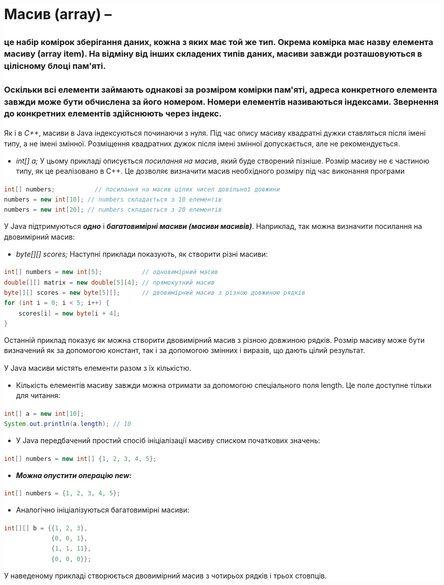 # Масив (array) – 
### це набір комірок зберігання даних, кожна з яких має той же тип. Окрема комірка має назву елемента масиву (array item). На відміну від інших складених типів даних, масиви завжди розташовуються в цілісному блоці пам'яті. 
### Оскільки всі елементи займають однакові за розміром комірки пам'яті, адреса конкретного елемента завжди може бути обчислена за його номером. Номери елементів називаються індексами. Звернення до конкретних елементів здійснюють через індекс.

Як і в *С++*, масиви в Java індексуються починаючи з нуля. Під час опису масиву квадратні дужки ставляться після імені типу, а не імені змінної. Розміщення квадратних дужок після імені змінної допускається, але не рекомендується.

* *int[] a;*
У цьому прикладі описується *посилання на масив*, який буде створений пізніше. Розмір масиву не є частиною типу, як це реалізовано в C++. Це дозволяє визначити масив необхідного розміру під час виконання програми

```java
int[] numbers;           // посилання на масив цілих чисел довільної довжини
numbers = new int[10]; // numbers складається з 10 елементів
numbers = new int[20]; // numbers складається з 20 елементів
```
У Java підтримуються ***одно*** і ***багатовимірні масиви (масиви масивів)***. Наприклад, так можна визначити посилання на двовимірний масив:

* *byte[][] scores;*
Наступні приклади показують, як створити різні масиви:
```java
int[] numbers = new int[5];           // одновимірний масив
double[][] matrix = new double[5][4]; // прямокутний масив
byte[][] scores = new byte[5][];      // двовимірний масив з різною довжиною рядків
for (int i = 0; i < 5; i++) {
    scores[i] = new byte[i + 4];
}
```
Останній приклад показує як можна створити двовимірний масив з різною довжиною рядків. Розмір масиву може бути визначений як за допомогою констант, так і за допомогою змінних і виразів, що дають цілий результат.

У Java масиви містять елементи разом з їх кількістю.
* Кількість елементів масиву завжди можна отримати за допомогою спеціального поля length. Це поле доступне тільки для читання:

```java 
int[] a = new int[10];
System.out.println(a.length); // 10
````
* У Java передбачений простий спосіб ініціалізації масиву списком початкових значень: 
```java
int[] numbers = new int[] {1, 2, 3, 4, 5};
```
* ***Можна опустити операцію new:***
```java
int[] numbers = {1, 2, 3, 4, 5};
```
* Аналогічно ініціалізуються багатовимірні масиви:
```java
int[][] b = {{1, 2, 3},
             {0, 0, 1},
             {1, 1, 11},
             {0, 0, 0}};
```
У наведеному прикладі створюється двовимірний масив з чотирьох рядків і трьох стовпців.